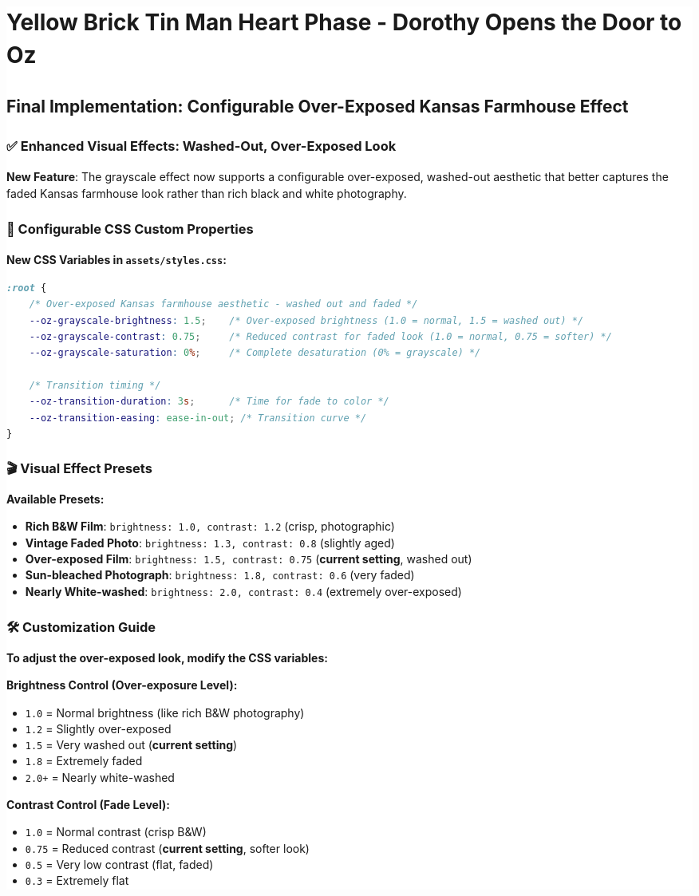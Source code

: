 # Yellow Brick Tin Man Heart Phase - Dorothy Opens the Door to Oz

## Final Implementation: Configurable Over-Exposed Kansas Farmhouse Effect

### ✅ Enhanced Visual Effects: Washed-Out, Over-Exposed Look

**New Feature**: The grayscale effect now supports a configurable over-exposed, washed-out aesthetic that better captures the faded Kansas farmhouse look rather than rich black and white photography.

### 🎨 Configurable CSS Custom Properties

**New CSS Variables in `assets/styles.css`:**
```css
:root {
    /* Over-exposed Kansas farmhouse aesthetic - washed out and faded */
    --oz-grayscale-brightness: 1.5;    /* Over-exposed brightness (1.0 = normal, 1.5 = washed out) */
    --oz-grayscale-contrast: 0.75;     /* Reduced contrast for faded look (1.0 = normal, 0.75 = softer) */
    --oz-grayscale-saturation: 0%;     /* Complete desaturation (0% = grayscale) */
    
    /* Transition timing */
    --oz-transition-duration: 3s;      /* Time for fade to color */
    --oz-transition-easing: ease-in-out; /* Transition curve */
}
```

### 🎬 Visual Effect Presets

**Available Presets:**
- **Rich B&W Film**: `brightness: 1.0, contrast: 1.2` (crisp, photographic)
- **Vintage Faded Photo**: `brightness: 1.3, contrast: 0.8` (slightly aged)
- **Over-exposed Film**: `brightness: 1.5, contrast: 0.75` (**current setting**, washed out)
- **Sun-bleached Photograph**: `brightness: 1.8, contrast: 0.6` (very faded)
- **Nearly White-washed**: `brightness: 2.0, contrast: 0.4` (extremely over-exposed)

### 🛠️ Customization Guide

**To adjust the over-exposed look, modify the CSS variables:**

**Brightness Control (Over-exposure Level):**
- `1.0` = Normal brightness (like rich B&W photography)
- `1.2` = Slightly over-exposed
- `1.5` = Very washed out (**current setting**)
- `1.8` = Extremely faded
- `2.0+` = Nearly white-washed

**Contrast Control (Fade Level):**
- `1.0` = Normal contrast (crisp B&W)
- `0.75` = Reduced contrast (**current setting**, softer look)
- `0.5` = Very low contrast (flat, faded)
- `0.3` = Extremely flat
